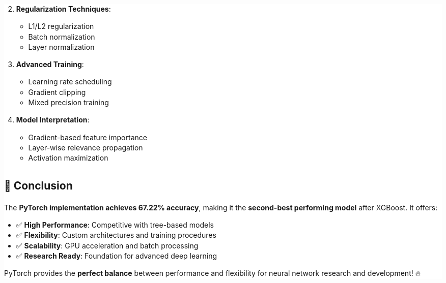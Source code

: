 2. **Regularization Techniques**:
   - L1/L2 regularization
   - Batch normalization
   - Layer normalization

3. **Advanced Training**:
   - Learning rate scheduling
   - Gradient clipping
   - Mixed precision training

4. **Model Interpretation**:
   - Gradient-based feature importance
   - Layer-wise relevance propagation
   - Activation maximization

## 🎯 Conclusion

The **PyTorch implementation achieves 67.22% accuracy**, making it the **second-best performing model** after XGBoost. It offers:

- ✅ **High Performance**: Competitive with tree-based models
- ✅ **Flexibility**: Custom architectures and training procedures  
- ✅ **Scalability**: GPU acceleration and batch processing
- ✅ **Research Ready**: Foundation for advanced deep learning

PyTorch provides the **perfect balance** between performance and flexibility for neural network research and development! 🔥